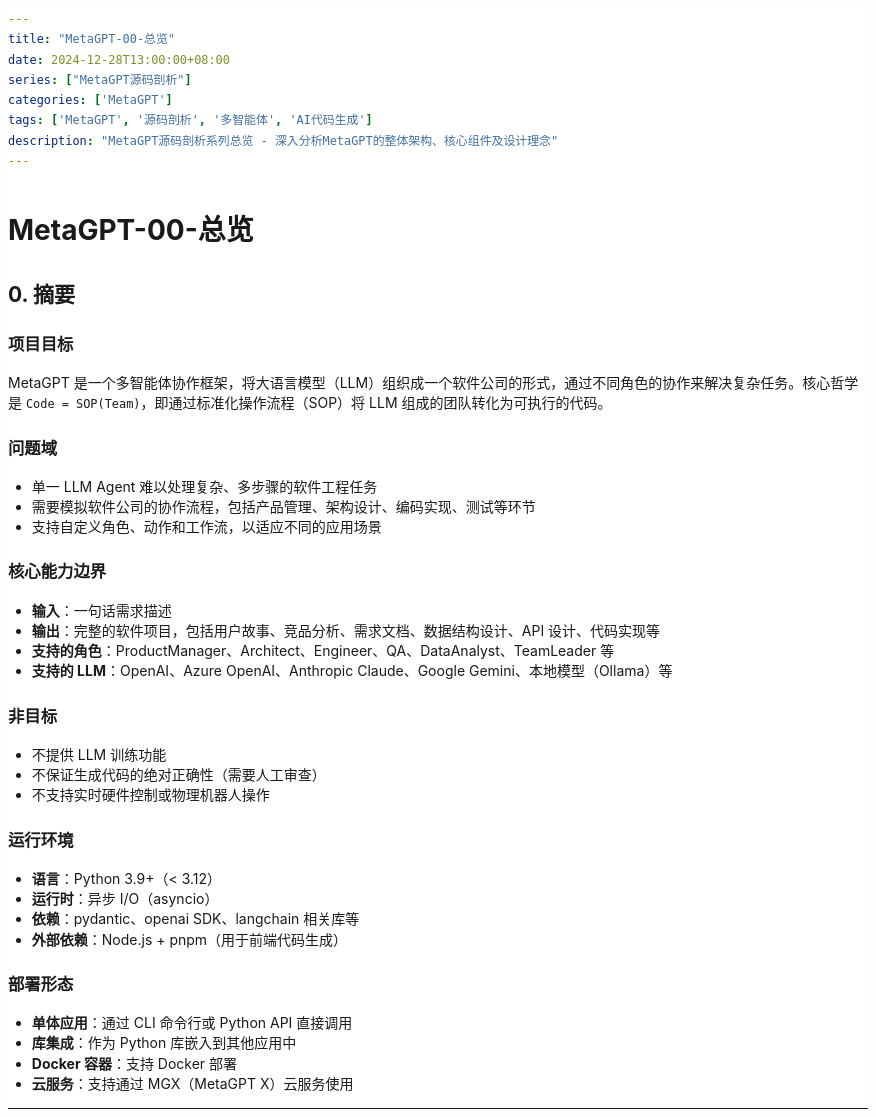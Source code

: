 ```yaml
---
title: "MetaGPT-00-总览"
date: 2024-12-28T13:00:00+08:00
series: ["MetaGPT源码剖析"]
categories: ['MetaGPT']
tags: ['MetaGPT', '源码剖析', '多智能体', 'AI代码生成']
description: "MetaGPT源码剖析系列总览 - 深入分析MetaGPT的整体架构、核心组件及设计理念"
---
```



# MetaGPT-00-总览

## 0. 摘要

### 项目目标

MetaGPT 是一个多智能体协作框架，将大语言模型（LLM）组织成一个软件公司的形式，通过不同角色的协作来解决复杂任务。核心哲学是 `Code = SOP(Team)`，即通过标准化操作流程（SOP）将 LLM 组成的团队转化为可执行的代码。

### 问题域

- 单一 LLM Agent 难以处理复杂、多步骤的软件工程任务
- 需要模拟软件公司的协作流程，包括产品管理、架构设计、编码实现、测试等环节
- 支持自定义角色、动作和工作流，以适应不同的应用场景

### 核心能力边界

- **输入**：一句话需求描述
- **输出**：完整的软件项目，包括用户故事、竞品分析、需求文档、数据结构设计、API 设计、代码实现等
- **支持的角色**：ProductManager、Architect、Engineer、QA、DataAnalyst、TeamLeader 等
- **支持的 LLM**：OpenAI、Azure OpenAI、Anthropic Claude、Google Gemini、本地模型（Ollama）等

### 非目标

- 不提供 LLM 训练功能
- 不保证生成代码的绝对正确性（需要人工审查）
- 不支持实时硬件控制或物理机器人操作

### 运行环境

- **语言**：Python 3.9+（< 3.12）
- **运行时**：异步 I/O（asyncio）
- **依赖**：pydantic、openai SDK、langchain 相关库等
- **外部依赖**：Node.js + pnpm（用于前端代码生成）

### 部署形态

- **单体应用**：通过 CLI 命令行或 Python API 直接调用
- **库集成**：作为 Python 库嵌入到其他应用中
- **Docker 容器**：支持 Docker 部署
- **云服务**：支持通过 MGX（MetaGPT X）云服务使用

---